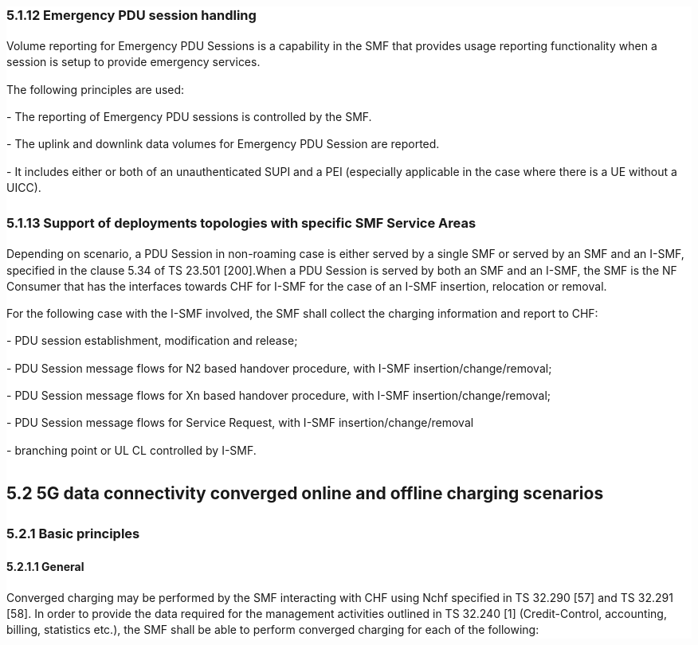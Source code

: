 ### 5.1.12 Emergency PDU session handling

Volume reporting for Emergency PDU Sessions is a capability in the SMF
that provides usage reporting functionality when a session is setup to
provide emergency services.

The following principles are used:

\- The reporting of Emergency PDU sessions is controlled by the SMF.

\- The uplink and downlink data volumes for Emergency PDU Session are
reported.

\- It includes either or both of an unauthenticated SUPI and a PEI
(especially applicable in the case where there is a UE without a UICC).

### 5.1.13 Support of deployments topologies with specific SMF Service Areas

Depending on scenario, a PDU Session in non-roaming case is either
served by a single SMF or served by an SMF and an I-SMF, specified in
the clause 5.34 of TS 23.501 \[200\].When a PDU Session is served by
both an SMF and an I-SMF, the SMF is the NF Consumer that has the
interfaces towards CHF for I-SMF for the case of an I-SMF insertion,
relocation or removal.

For the following case with the I-SMF involved, the SMF shall collect
the charging information and report to CHF:

\- PDU session establishment, modification and release;

\- PDU Session message flows for N2 based handover procedure, with I-SMF
insertion/change/removal;

\- PDU Session message flows for Xn based handover procedure, with I-SMF
insertion/change/removal;

\- PDU Session message flows for Service Request, with I-SMF
insertion/change/removal

\- branching point or UL CL controlled by I-SMF.

5.2 5G data connectivity converged online and offline charging scenarios
------------------------------------------------------------------------

### 5.2.1 Basic principles

#### 5.2.1.1 General

Converged charging may be performed by the SMF interacting with CHF
using Nchf specified in TS 32.290 \[57\] and TS 32.291 \[58\]. In order
to provide the data required for the management activities outlined in
TS 32.240 \[1\] (Credit-Control, accounting, billing, statistics etc.),
the SMF shall be able to perform converged charging for each of the
following:
